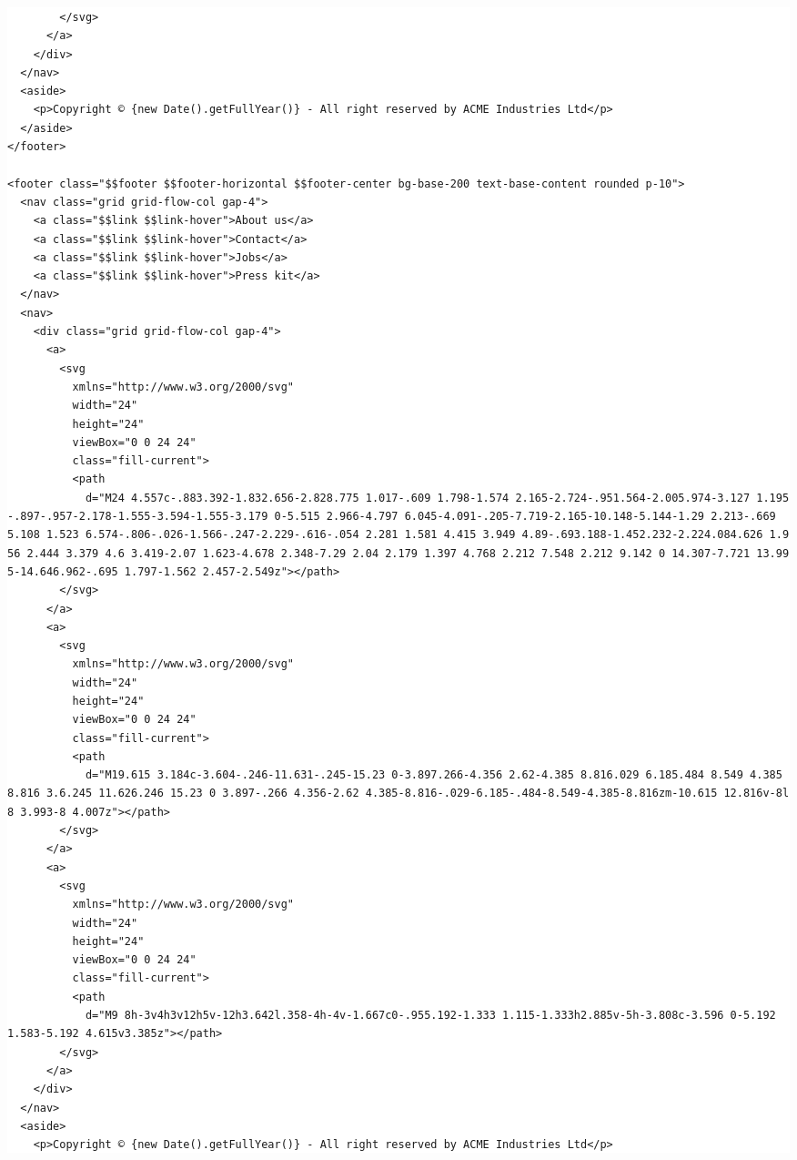             </svg>
          </a>
        </div>
      </nav>
      <aside>
        <p>Copyright © {new Date().getFullYear()} - All right reserved by ACME Industries Ltd</p>
      </aside>
    </footer>

    <footer class="$$footer $$footer-horizontal $$footer-center bg-base-200 text-base-content rounded p-10">
      <nav class="grid grid-flow-col gap-4">
        <a class="$$link $$link-hover">About us</a>
        <a class="$$link $$link-hover">Contact</a>
        <a class="$$link $$link-hover">Jobs</a>
        <a class="$$link $$link-hover">Press kit</a>
      </nav>
      <nav>
        <div class="grid grid-flow-col gap-4">
          <a>
            <svg
              xmlns="http://www.w3.org/2000/svg"
              width="24"
              height="24"
              viewBox="0 0 24 24"
              class="fill-current">
              <path
                d="M24 4.557c-.883.392-1.832.656-2.828.775 1.017-.609 1.798-1.574 2.165-2.724-.951.564-2.005.974-3.127 1.195-.897-.957-2.178-1.555-3.594-1.555-3.179 0-5.515 2.966-4.797 6.045-4.091-.205-7.719-2.165-10.148-5.144-1.29 2.213-.669 5.108 1.523 6.574-.806-.026-1.566-.247-2.229-.616-.054 2.281 1.581 4.415 3.949 4.89-.693.188-1.452.232-2.224.084.626 1.956 2.444 3.379 4.6 3.419-2.07 1.623-4.678 2.348-7.29 2.04 2.179 1.397 4.768 2.212 7.548 2.212 9.142 0 14.307-7.721 13.995-14.646.962-.695 1.797-1.562 2.457-2.549z"></path>
            </svg>
          </a>
          <a>
            <svg
              xmlns="http://www.w3.org/2000/svg"
              width="24"
              height="24"
              viewBox="0 0 24 24"
              class="fill-current">
              <path
                d="M19.615 3.184c-3.604-.246-11.631-.245-15.23 0-3.897.266-4.356 2.62-4.385 8.816.029 6.185.484 8.549 4.385 8.816 3.6.245 11.626.246 15.23 0 3.897-.266 4.356-2.62 4.385-8.816-.029-6.185-.484-8.549-4.385-8.816zm-10.615 12.816v-8l8 3.993-8 4.007z"></path>
            </svg>
          </a>
          <a>
            <svg
              xmlns="http://www.w3.org/2000/svg"
              width="24"
              height="24"
              viewBox="0 0 24 24"
              class="fill-current">
              <path
                d="M9 8h-3v4h3v12h5v-12h3.642l.358-4h-4v-1.667c0-.955.192-1.333 1.115-1.333h2.885v-5h-3.808c-3.596 0-5.192 1.583-5.192 4.615v3.385z"></path>
            </svg>
          </a>
        </div>
      </nav>
      <aside>
        <p>Copyright © {new Date().getFullYear()} - All right reserved by ACME Industries Ltd</p>